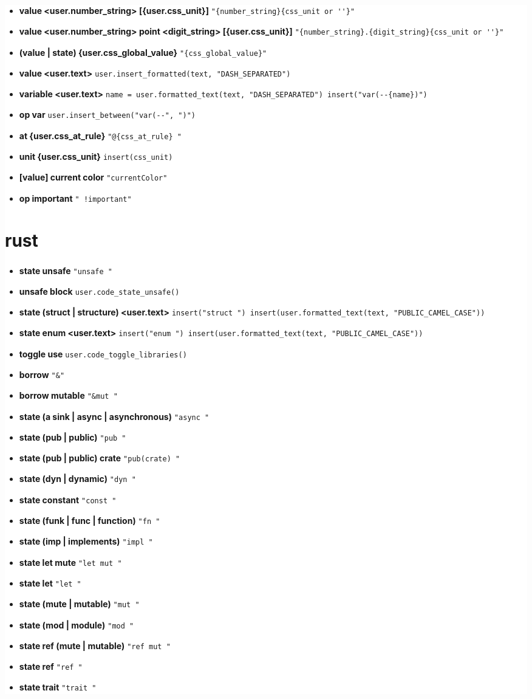  - **value <user.number_string> [{user.css_unit}]**  `"{number_string}{css_unit or ''}"`

 - **value <user.number_string> point <digit_string> [{user.css_unit}]**  `"{number_string}.{digit_string}{css_unit or ''}"
		`

 - **(value | state) {user.css_global_value}**  `"{css_global_value}"`

 - **value <user.text>**  `user.insert_formatted(text, "DASH_SEPARATED")`

 - **variable <user.text>**  `name = user.formatted_text(text, "DASH_SEPARATED")
		insert("var(--{name})")
		`

 - **op var**  `user.insert_between("var(--", ")")`

 - **at {user.css_at_rule}**  `"@{css_at_rule} "`

 - **unit {user.css_unit}**  `insert(css_unit)`

 - **[value] current color**  `"currentColor"`

 - **op important**  `" !important"`



#  rust


 - **state unsafe**  `"unsafe "`

 - **unsafe block**  `user.code_state_unsafe()`

 - **state (struct | structure) <user.text>**  `insert("struct ")
		insert(user.formatted_text(text, "PUBLIC_CAMEL_CASE"))
		`

 - **state enum <user.text>**  `insert("enum ")
		insert(user.formatted_text(text, "PUBLIC_CAMEL_CASE"))
		`

 - **toggle use**  `user.code_toggle_libraries()`

 - **borrow**  `"&"`

 - **borrow mutable**  `"&mut "`

 - **state (a sink | async | asynchronous)**  `"async "`

 - **state (pub | public)**  `"pub "`

 - **state (pub | public) crate**  `"pub(crate) "`

 - **state (dyn | dynamic)**  `"dyn "`

 - **state constant**  `"const "`

 - **state (funk | func | function)**  `"fn "`

 - **state (imp | implements)**  `"impl "`

 - **state let mute**  `"let mut "`

 - **state let**  `"let "`

 - **state (mute | mutable)**  `"mut "`

 - **state (mod | module)**  `"mod "`

 - **state ref (mute | mutable)**  `"ref mut "`

 - **state ref**  `"ref "`

 - **state trait**  `"trait "`

